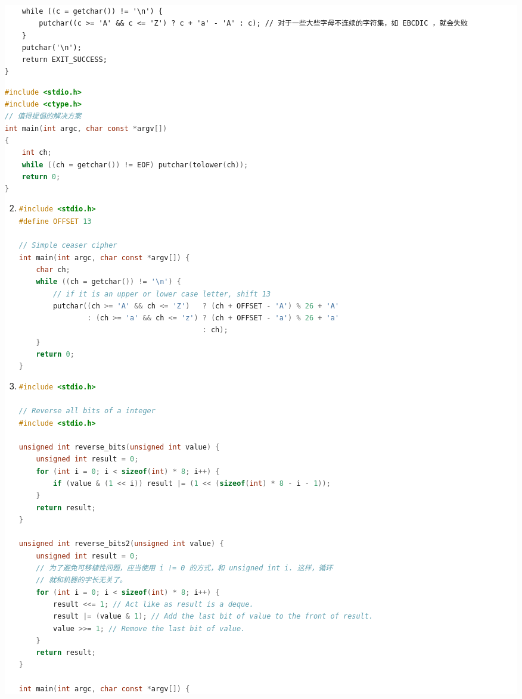    ```
       while ((c = getchar()) != '\n') {
           putchar((c >= 'A' && c <= 'Z') ? c + 'a' - 'A' : c); // 对于一些大些字母不连续的字符集，如 EBCDIC ，就会失败
       }
       putchar('\n');
       return EXIT_SUCCESS;
   }
   ```

   ```c
   #include <stdio.h>
   #include <ctype.h>
   // 值得提倡的解决方案
   int main(int argc, char const *argv[])
   {
       int ch;
       while ((ch = getchar()) != EOF) putchar(tolower(ch));
       return 0;
   }
   
   ```
   
2. ```c
   #include <stdio.h>
   #define OFFSET 13
   
   // Simple ceaser cipher
   int main(int argc, char const *argv[]) {
       char ch;
       while ((ch = getchar()) != '\n') {
           // if it is an upper or lower case letter, shift 13
           putchar((ch >= 'A' && ch <= 'Z')   ? (ch + OFFSET - 'A') % 26 + 'A'
                   : (ch >= 'a' && ch <= 'z') ? (ch + OFFSET - 'a') % 26 + 'a'
                                              : ch);
       }
       return 0;
   }
   ```

3. ```c
   #include <stdio.h>
   
   // Reverse all bits of a integer
   #include <stdio.h>
   
   unsigned int reverse_bits(unsigned int value) {
       unsigned int result = 0;
       for (int i = 0; i < sizeof(int) * 8; i++) {
           if (value & (1 << i)) result |= (1 << (sizeof(int) * 8 - i - 1));
       }
       return result;
   }
   
   unsigned int reverse_bits2(unsigned int value) {
       unsigned int result = 0;
       // 为了避免可移植性问题，应当使用 i != 0 的方式，和 unsigned int i. 这样，循环
       // 就和机器的字长无关了。
       for (int i = 0; i < sizeof(int) * 8; i++) {
           result <<= 1; // Act like as result is a deque.
           result |= (value & 1); // Add the last bit of value to the front of result.
           value >>= 1; // Remove the last bit of value.
       }
       return result;
   }
   
   int main(int argc, char const *argv[]) {
   ```